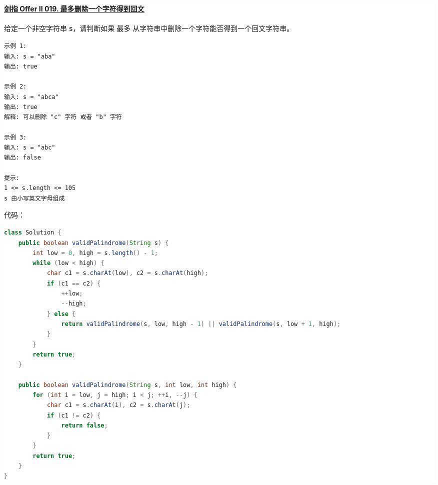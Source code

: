 #### [剑指 Offer II 019. 最多删除一个字符得到回文](https://leetcode.cn/problems/RQku0D/)

给定一个非空字符串 s，请判断如果 最多 从字符串中删除一个字符能否得到一个回文字符串。

```
示例 1:
输入: s = "aba"
输出: true

示例 2:
输入: s = "abca"
输出: true
解释: 可以删除 "c" 字符 或者 "b" 字符

示例 3:
输入: s = "abc"
输出: false

提示:
1 <= s.length <= 105
s 由小写英文字母组成
```

代码：

```java
class Solution {
    public boolean validPalindrome(String s) {
        int low = 0, high = s.length() - 1;
        while (low < high) {
            char c1 = s.charAt(low), c2 = s.charAt(high);
            if (c1 == c2) {
                ++low;
                --high;
            } else {
                return validPalindrome(s, low, high - 1) || validPalindrome(s, low + 1, high);
            }
        }
        return true;
    }

    public boolean validPalindrome(String s, int low, int high) {
        for (int i = low, j = high; i < j; ++i, --j) {
            char c1 = s.charAt(i), c2 = s.charAt(j);
            if (c1 != c2) {
                return false;
            }
        }
        return true;
    }
}
```
